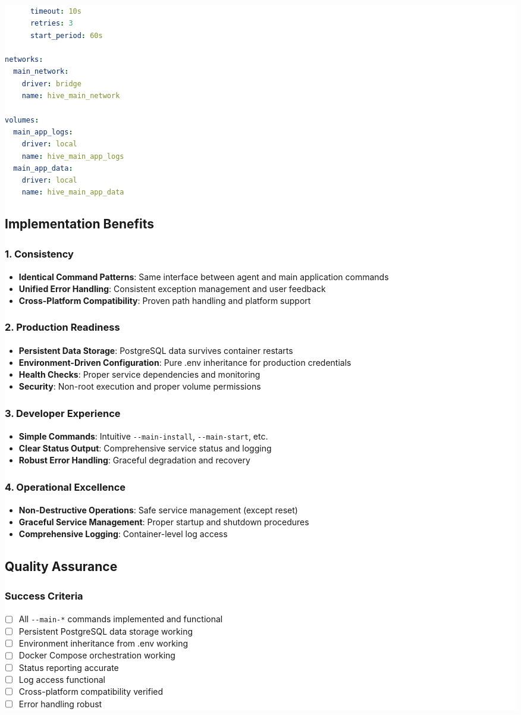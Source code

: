 ```yaml
      timeout: 10s
      retries: 3
      start_period: 60s

networks:
  main_network:
    driver: bridge
    name: hive_main_network

volumes:
  main_app_logs:
    driver: local
    name: hive_main_app_logs
  main_app_data:
    driver: local
    name: hive_main_app_data
```

## Implementation Benefits

### 1. Consistency
- **Identical Command Patterns**: Same interface between agent and main application commands
- **Unified Error Handling**: Consistent exception management and user feedback
- **Cross-Platform Compatibility**: Proven path handling and platform support

### 2. Production Readiness
- **Persistent Data Storage**: PostgreSQL data survives container restarts
- **Environment-Driven Configuration**: Pure .env inheritance for production credentials
- **Health Checks**: Proper service dependencies and monitoring
- **Security**: Non-root execution and proper volume permissions

### 3. Developer Experience
- **Simple Commands**: Intuitive `--main-install`, `--main-start`, etc.
- **Clear Status Output**: Comprehensive service status and logging
- **Robust Error Handling**: Graceful degradation and recovery

### 4. Operational Excellence
- **Non-Destructive Operations**: Safe service management (except reset)
- **Graceful Service Management**: Proper startup and shutdown procedures
- **Comprehensive Logging**: Container-level log access

## Quality Assurance

### Success Criteria
- [ ] All `--main-*` commands implemented and functional
- [ ] Persistent PostgreSQL data storage working
- [ ] Environment inheritance from .env working
- [ ] Docker Compose orchestration working
- [ ] Status reporting accurate
- [ ] Log access functional
- [ ] Cross-platform compatibility verified
- [ ] Error handling robust
